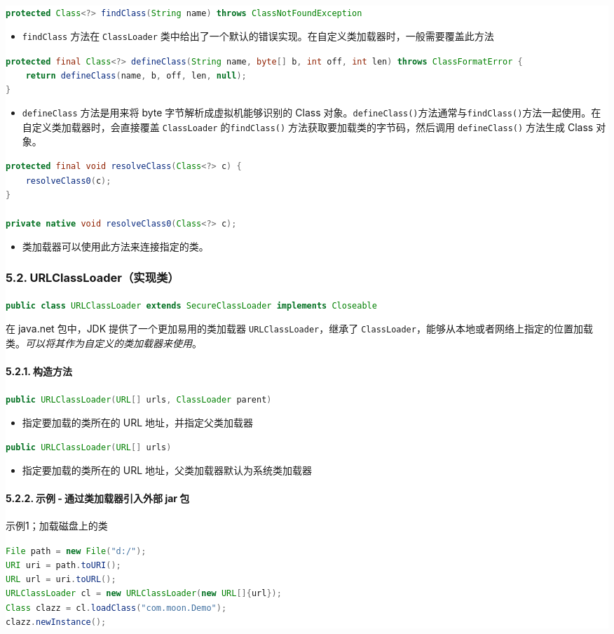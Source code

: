 ```java
protected Class<?> findClass(String name) throws ClassNotFoundException
```

- `findClass` 方法在 `ClassLoader` 类中给出了一个默认的错误实现。在自定义类加载器时，一般需要覆盖此方法

```java
protected final Class<?> defineClass(String name, byte[] b, int off, int len) throws ClassFormatError {
    return defineClass(name, b, off, len, null);
}
```

- `defineClass` 方法是用来将 byte 字节解析成虚拟机能够识别的 Class 对象。`defineClass()`方法通常与`findClass()`方法一起使用。在自定义类加载器时，会直接覆盖 `ClassLoader` 的`findClass()` 方法获取要加载类的字节码，然后调用 `defineClass()` 方法生成 Class 对象。

```java
protected final void resolveClass(Class<?> c) {
    resolveClass0(c);
}

private native void resolveClass0(Class<?> c);
```

- 类加载器可以使用此方法来连接指定的类。

### 5.2. URLClassLoader（实现类）

```java
public class URLClassLoader extends SecureClassLoader implements Closeable
```

在 java.net 包中，JDK 提供了一个更加易用的类加载器 `URLClassLoader`，继承了 `ClassLoader`，能够从本地或者网络上指定的位置加载类。*可以将其作为自定义的类加载器来使用*。

#### 5.2.1. 构造方法

```java
public URLClassLoader(URL[] urls, ClassLoader parent)
```

- 指定要加载的类所在的 URL 地址，并指定父类加载器

```java
public URLClassLoader(URL[] urls)
```

- 指定要加载的类所在的 URL 地址，父类加载器默认为系统类加载器

#### 5.2.2. 示例 - 通过类加载器引入外部 jar 包

示例1；加载磁盘上的类

```java
File path = new File("d:/");
URI uri = path.toURI();
URL url = uri.toURL();
URLClassLoader cl = new URLClassLoader(new URL[]{url});
Class clazz = cl.loadClass("com.moon.Demo");
clazz.newInstance();
```
